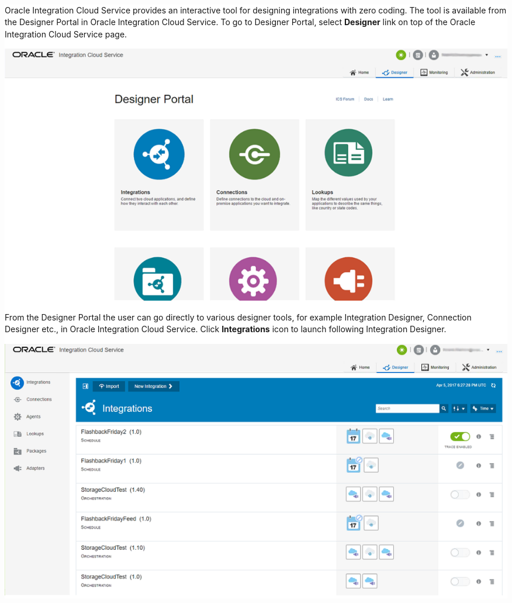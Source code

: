 Oracle Integration Cloud Service provides an interactive tool for designing integrations with zero coding. The tool is available from the Designer Portal in Oracle Integration Cloud Service. To go to Designer Portal, select **Designer** link on top of the Oracle Integration Cloud Service page.

![](images/200/picture200-3-1.png) 

From the Designer Portal the user can go directly to various designer tools, for example Integration Designer, Connection Designer etc., in Oracle Integration Cloud Service. Click **Integrations** icon to launch following Integration Designer.

![](images/200/picture200-3-2.png) 
